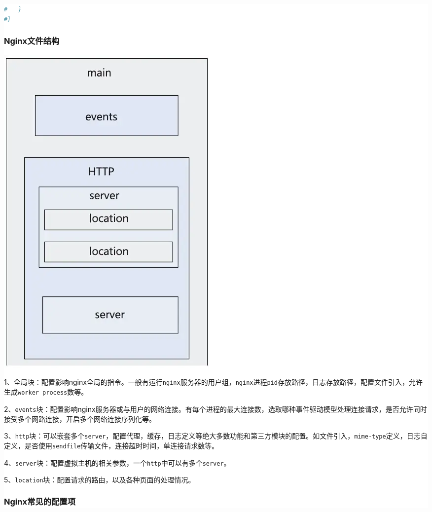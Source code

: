 ```conf
#	}
#}
```

### Nginx文件结构

​![nginx-conf](assets/nginx-conf-20230806220029-l9290b4.webp)​

1、全局块：配置影响nginx全局的指令。一般有运行`nginx`​服务器的用户组，`nginx`​进程`pid`​存放路径，日志存放路径，配置文件引入，允许生成`worker process`​数等。

2、`events`​块：配置影响nginx服务器或与用户的网络连接。有每个进程的最大连接数，选取哪种事件驱动模型处理连接请求，是否允许同时接受多个网路连接，开启多个网络连接序列化等。

3、`http`​块：可以嵌套多个`server`​，配置代理，缓存，日志定义等绝大多数功能和第三方模块的配置。如文件引入，`mime-type`​定义，日志自定义，是否使用`sendfile`​传输文件，连接超时时间，单连接请求数等。

4、`server`​块：配置虚拟主机的相关参数，一个`http`​中可以有多个`server`​。

5、`location`​​块：配置请求的路由，以及各种页面的处理情况。

### Nginx常见的配置项

